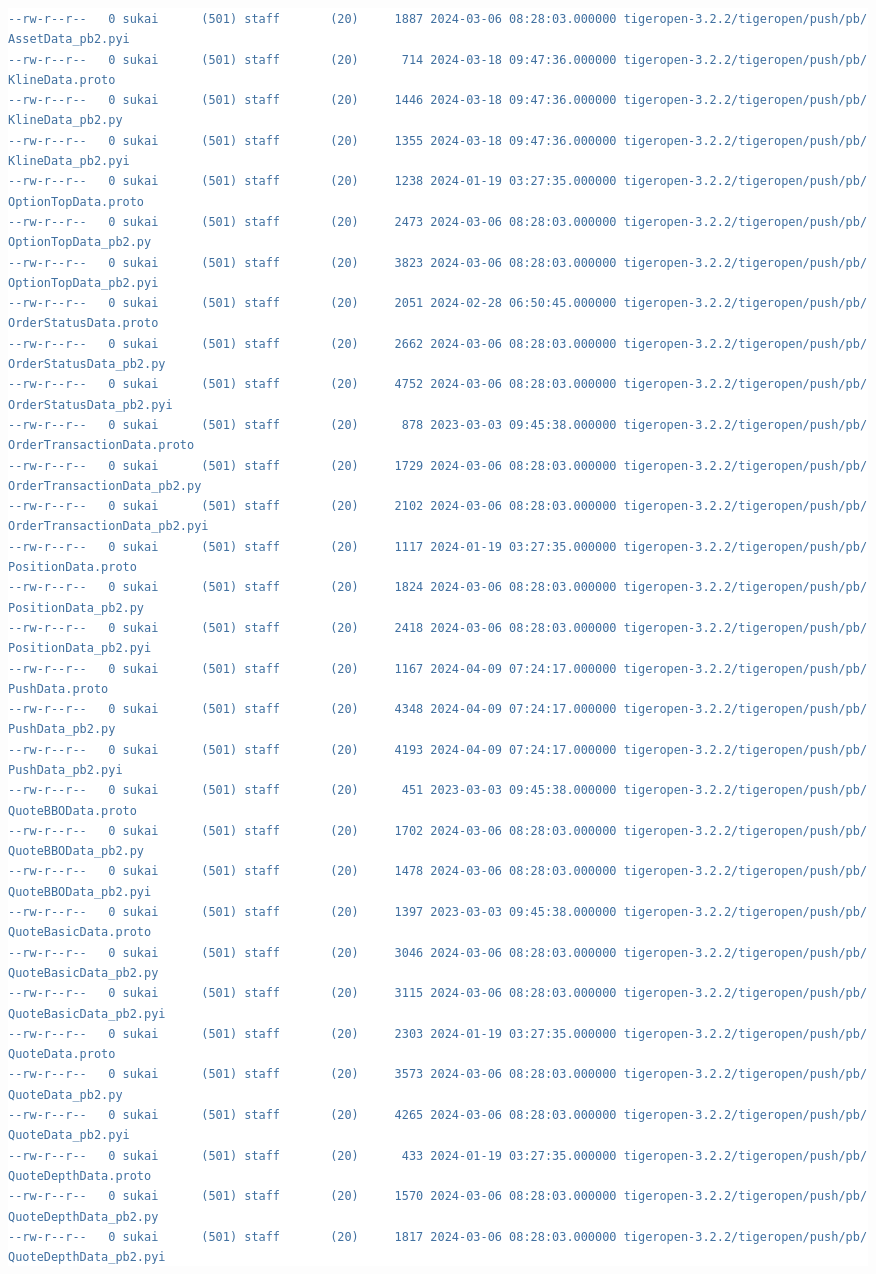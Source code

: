 ```diff
--rw-r--r--   0 sukai      (501) staff       (20)     1887 2024-03-06 08:28:03.000000 tigeropen-3.2.2/tigeropen/push/pb/AssetData_pb2.pyi
--rw-r--r--   0 sukai      (501) staff       (20)      714 2024-03-18 09:47:36.000000 tigeropen-3.2.2/tigeropen/push/pb/KlineData.proto
--rw-r--r--   0 sukai      (501) staff       (20)     1446 2024-03-18 09:47:36.000000 tigeropen-3.2.2/tigeropen/push/pb/KlineData_pb2.py
--rw-r--r--   0 sukai      (501) staff       (20)     1355 2024-03-18 09:47:36.000000 tigeropen-3.2.2/tigeropen/push/pb/KlineData_pb2.pyi
--rw-r--r--   0 sukai      (501) staff       (20)     1238 2024-01-19 03:27:35.000000 tigeropen-3.2.2/tigeropen/push/pb/OptionTopData.proto
--rw-r--r--   0 sukai      (501) staff       (20)     2473 2024-03-06 08:28:03.000000 tigeropen-3.2.2/tigeropen/push/pb/OptionTopData_pb2.py
--rw-r--r--   0 sukai      (501) staff       (20)     3823 2024-03-06 08:28:03.000000 tigeropen-3.2.2/tigeropen/push/pb/OptionTopData_pb2.pyi
--rw-r--r--   0 sukai      (501) staff       (20)     2051 2024-02-28 06:50:45.000000 tigeropen-3.2.2/tigeropen/push/pb/OrderStatusData.proto
--rw-r--r--   0 sukai      (501) staff       (20)     2662 2024-03-06 08:28:03.000000 tigeropen-3.2.2/tigeropen/push/pb/OrderStatusData_pb2.py
--rw-r--r--   0 sukai      (501) staff       (20)     4752 2024-03-06 08:28:03.000000 tigeropen-3.2.2/tigeropen/push/pb/OrderStatusData_pb2.pyi
--rw-r--r--   0 sukai      (501) staff       (20)      878 2023-03-03 09:45:38.000000 tigeropen-3.2.2/tigeropen/push/pb/OrderTransactionData.proto
--rw-r--r--   0 sukai      (501) staff       (20)     1729 2024-03-06 08:28:03.000000 tigeropen-3.2.2/tigeropen/push/pb/OrderTransactionData_pb2.py
--rw-r--r--   0 sukai      (501) staff       (20)     2102 2024-03-06 08:28:03.000000 tigeropen-3.2.2/tigeropen/push/pb/OrderTransactionData_pb2.pyi
--rw-r--r--   0 sukai      (501) staff       (20)     1117 2024-01-19 03:27:35.000000 tigeropen-3.2.2/tigeropen/push/pb/PositionData.proto
--rw-r--r--   0 sukai      (501) staff       (20)     1824 2024-03-06 08:28:03.000000 tigeropen-3.2.2/tigeropen/push/pb/PositionData_pb2.py
--rw-r--r--   0 sukai      (501) staff       (20)     2418 2024-03-06 08:28:03.000000 tigeropen-3.2.2/tigeropen/push/pb/PositionData_pb2.pyi
--rw-r--r--   0 sukai      (501) staff       (20)     1167 2024-04-09 07:24:17.000000 tigeropen-3.2.2/tigeropen/push/pb/PushData.proto
--rw-r--r--   0 sukai      (501) staff       (20)     4348 2024-04-09 07:24:17.000000 tigeropen-3.2.2/tigeropen/push/pb/PushData_pb2.py
--rw-r--r--   0 sukai      (501) staff       (20)     4193 2024-04-09 07:24:17.000000 tigeropen-3.2.2/tigeropen/push/pb/PushData_pb2.pyi
--rw-r--r--   0 sukai      (501) staff       (20)      451 2023-03-03 09:45:38.000000 tigeropen-3.2.2/tigeropen/push/pb/QuoteBBOData.proto
--rw-r--r--   0 sukai      (501) staff       (20)     1702 2024-03-06 08:28:03.000000 tigeropen-3.2.2/tigeropen/push/pb/QuoteBBOData_pb2.py
--rw-r--r--   0 sukai      (501) staff       (20)     1478 2024-03-06 08:28:03.000000 tigeropen-3.2.2/tigeropen/push/pb/QuoteBBOData_pb2.pyi
--rw-r--r--   0 sukai      (501) staff       (20)     1397 2023-03-03 09:45:38.000000 tigeropen-3.2.2/tigeropen/push/pb/QuoteBasicData.proto
--rw-r--r--   0 sukai      (501) staff       (20)     3046 2024-03-06 08:28:03.000000 tigeropen-3.2.2/tigeropen/push/pb/QuoteBasicData_pb2.py
--rw-r--r--   0 sukai      (501) staff       (20)     3115 2024-03-06 08:28:03.000000 tigeropen-3.2.2/tigeropen/push/pb/QuoteBasicData_pb2.pyi
--rw-r--r--   0 sukai      (501) staff       (20)     2303 2024-01-19 03:27:35.000000 tigeropen-3.2.2/tigeropen/push/pb/QuoteData.proto
--rw-r--r--   0 sukai      (501) staff       (20)     3573 2024-03-06 08:28:03.000000 tigeropen-3.2.2/tigeropen/push/pb/QuoteData_pb2.py
--rw-r--r--   0 sukai      (501) staff       (20)     4265 2024-03-06 08:28:03.000000 tigeropen-3.2.2/tigeropen/push/pb/QuoteData_pb2.pyi
--rw-r--r--   0 sukai      (501) staff       (20)      433 2024-01-19 03:27:35.000000 tigeropen-3.2.2/tigeropen/push/pb/QuoteDepthData.proto
--rw-r--r--   0 sukai      (501) staff       (20)     1570 2024-03-06 08:28:03.000000 tigeropen-3.2.2/tigeropen/push/pb/QuoteDepthData_pb2.py
--rw-r--r--   0 sukai      (501) staff       (20)     1817 2024-03-06 08:28:03.000000 tigeropen-3.2.2/tigeropen/push/pb/QuoteDepthData_pb2.pyi
```